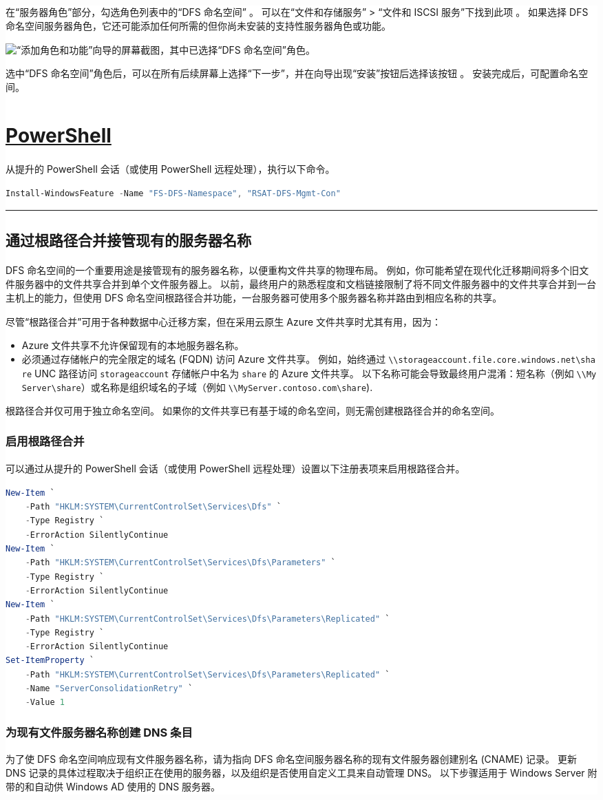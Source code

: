 在“服务器角色”部分，勾选角色列表中的“DFS 命名空间” 。 可以在“文件和存储服务” > “文件和 ISCSI 服务”下找到此项 。 如果选择 DFS 命名空间服务器角色，它还可能添加任何所需的但你尚未安装的支持性服务器角色或功能。

![“添加角色和功能”向导的屏幕截图，其中已选择“DFS 命名空间”角色。](./media/files-manage-namespaces/dfs-namespaces-install.png)

选中“DFS 命名空间”角色后，可以在所有后续屏幕上选择“下一步”，并在向导出现“安装”按钮后选择该按钮  。 安装完成后，可配置命名空间。

# <a name="powershell"></a>[PowerShell](#tab/azure-powershell)
从提升的 PowerShell 会话（或使用 PowerShell 远程处理），执行以下命令。

```PowerShell
Install-WindowsFeature -Name "FS-DFS-Namespace", "RSAT-DFS-Mgmt-Con"
```
---

## <a name="take-over-existing-server-names-with-root-consolidation"></a>通过根路径合并接管现有的服务器名称
DFS 命名空间的一个重要用途是接管现有的服务器名称，以便重构文件共享的物理布局。 例如，你可能希望在现代化迁移期间将多个旧文件服务器中的文件共享合并到单个文件服务器上。 以前，最终用户的熟悉程度和文档链接限制了将不同文件服务器中的文件共享合并到一台主机上的能力，但使用 DFS 命名空间根路径合并功能，一台服务器可使用多个服务器名称并路由到相应名称的共享。

尽管“根路径合并”可用于各种数据中心迁移方案，但在采用云原生 Azure 文件共享时尤其有用，因为：

- Azure 文件共享不允许保留现有的本地服务器名称。
- 必须通过存储帐户的完全限定的域名 (FQDN) 访问 Azure 文件共享。 例如，始终通过 `\\storageaccount.file.core.windows.net\share` UNC 路径访问 `storageaccount` 存储帐户中名为 `share` 的 Azure 文件共享。 以下名称可能会导致最终用户混淆：短名称（例如 `\\MyServer\share`）或名称是组织域名的子域（例如 `\\MyServer.contoso.com\share`).

根路径合并仅可用于独立命名空间。 如果你的文件共享已有基于域的命名空间，则无需创建根路径合并的命名空间。

### <a name="enabling-root-consolidation"></a>启用根路径合并
可以通过从提升的 PowerShell 会话（或使用 PowerShell 远程处理）设置以下注册表项来启用根路径合并。

```PowerShell
New-Item `
    -Path "HKLM:SYSTEM\CurrentControlSet\Services\Dfs" `
    -Type Registry `
    -ErrorAction SilentlyContinue
New-Item `
    -Path "HKLM:SYSTEM\CurrentControlSet\Services\Dfs\Parameters" `
    -Type Registry `
    -ErrorAction SilentlyContinue
New-Item `
    -Path "HKLM:SYSTEM\CurrentControlSet\Services\Dfs\Parameters\Replicated" `
    -Type Registry `
    -ErrorAction SilentlyContinue
Set-ItemProperty `
    -Path "HKLM:SYSTEM\CurrentControlSet\Services\Dfs\Parameters\Replicated" `
    -Name "ServerConsolidationRetry" `
    -Value 1
```

### <a name="creating-dns-entries-for-existing-file-server-names"></a>为现有文件服务器名称创建 DNS 条目
为了使 DFS 命名空间响应现有文件服务器名称，请为指向 DFS 命名空间服务器名称的现有文件服务器创建别名 (CNAME) 记录。 更新 DNS 记录的具体过程取决于组织正在使用的服务器，以及组织是否使用自定义工具来自动管理 DNS。 以下步骤适用于 Windows Server 附带的和自动供 Windows AD 使用的 DNS 服务器。
